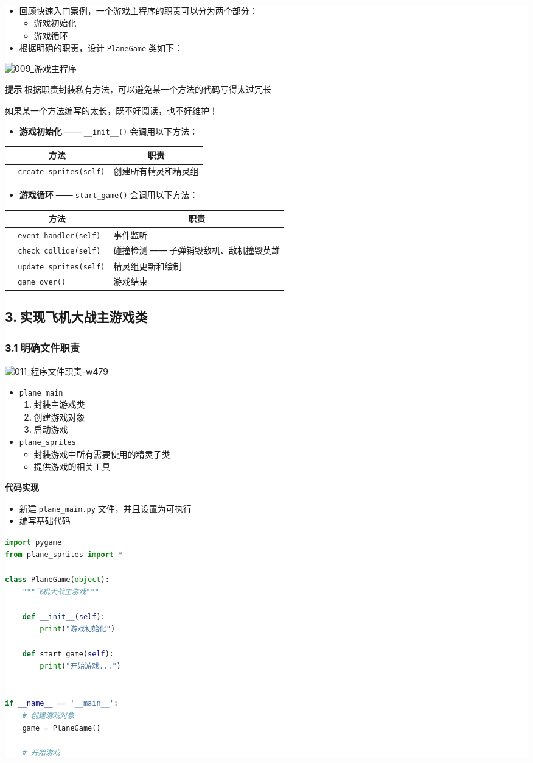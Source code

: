 * 回顾快速入门案例，一个游戏主程序的职责可以分为两个部分：
  * 游戏初始化
  * 游戏循环
* 根据明确的职责，设计 `PlaneGame` 类如下：

![009_游戏主程序](https://gitee.com/zgf1366/pic_store/raw/master/img/20210217140510.png)

**提示** 根据职责封装私有方法，可以避免某一个方法的代码写得太过冗长

如果某一个方法编写的太长，既不好阅读，也不好维护！

* **游戏初始化** ——  `__init__()` 会调用以下方法： 

| 方法                     | 职责                 |
| ------------------------ | -------------------- |
| `__create_sprites(self)` | 创建所有精灵和精灵组 |

* **游戏循环** —— `start_game()` 会调用以下方法：

| 方法                     | 职责                                   |
| ------------------------ | -------------------------------------- |
| `__event_handler(self)`  | 事件监听                               |
| `__check_collide(self)`  | 碰撞检测 —— 子弹销毁敌机、敌机撞毁英雄 |
| `__update_sprites(self)` | 精灵组更新和绘制                       |
| `__game_over()`          | 游戏结束                               |

## 3. 实现飞机大战主游戏类

### 3.1 明确文件职责

![011_程序文件职责-w479](https://gitee.com/zgf1366/pic_store/raw/master/img/20210217140526.png)

* `plane_main` 
  1. 封装主游戏类
  2. 创建游戏对象
  3. 启动游戏
* `plane_sprites`
  * 封装游戏中所有需要使用的精灵子类
  * 提供游戏的相关工具

**代码实现**

* 新建 `plane_main.py` 文件，并且设置为可执行
* 编写基础代码

```python
import pygame
from plane_sprites import *

class PlaneGame(object):
    """飞机大战主游戏"""

    def __init__(self):
        print("游戏初始化")

    def start_game(self):
        print("开始游戏...")


if __name__ == '__main__':
    # 创建游戏对象
    game = PlaneGame()

    # 开始游戏
```